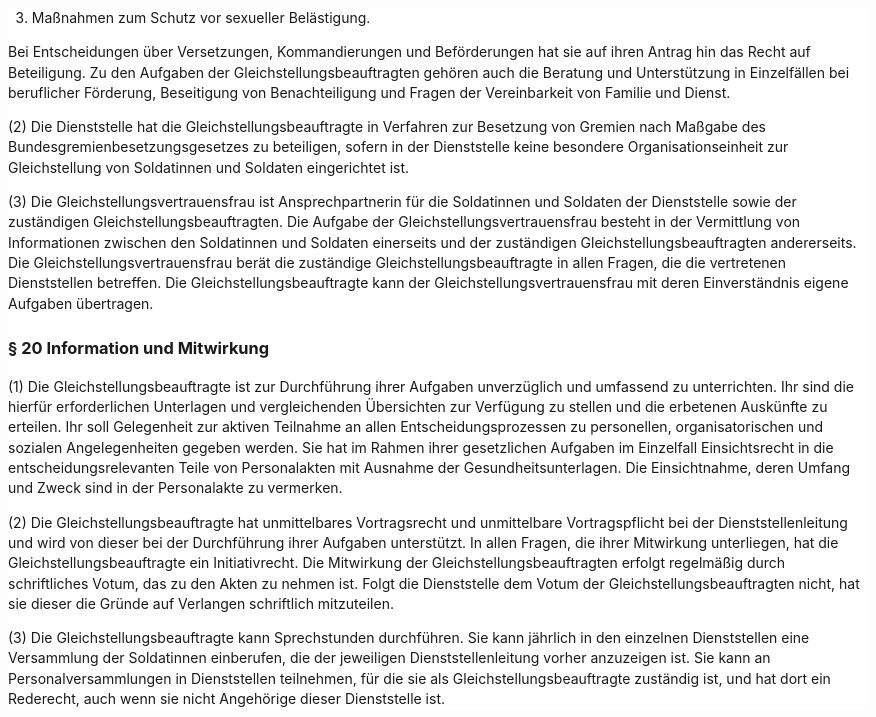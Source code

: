 
3.  Maßnahmen zum Schutz vor sexueller Belästigung.



Bei Entscheidungen über Versetzungen, Kommandierungen und
Beförderungen hat sie auf ihren Antrag hin das Recht auf Beteiligung.
Zu den Aufgaben der Gleichstellungsbeauftragten gehören auch die
Beratung und Unterstützung in Einzelfällen bei beruflicher Förderung,
Beseitigung von Benachteiligung und Fragen der Vereinbarkeit von
Familie und Dienst.

(2) Die Dienststelle hat die Gleichstellungsbeauftragte in Verfahren
zur Besetzung von Gremien nach Maßgabe des
Bundesgremienbesetzungsgesetzes zu beteiligen, sofern in der
Dienststelle keine besondere Organisationseinheit zur Gleichstellung
von Soldatinnen und Soldaten eingerichtet ist.

(3) Die Gleichstellungsvertrauensfrau ist Ansprechpartnerin für die
Soldatinnen und Soldaten der Dienststelle sowie der zuständigen
Gleichstellungsbeauftragten. Die Aufgabe der
Gleichstellungsvertrauensfrau besteht in der Vermittlung von
Informationen zwischen den Soldatinnen und Soldaten einerseits und der
zuständigen Gleichstellungsbeauftragten andererseits. Die
Gleichstellungsvertrauensfrau berät die zuständige
Gleichstellungsbeauftragte in allen Fragen, die die vertretenen
Dienststellen betreffen. Die Gleichstellungsbeauftragte kann der
Gleichstellungsvertrauensfrau mit deren Einverständnis eigene Aufgaben
übertragen.


### § 20 Information und Mitwirkung

(1) Die Gleichstellungsbeauftragte ist zur Durchführung ihrer Aufgaben
unverzüglich und umfassend zu unterrichten. Ihr sind die hierfür
erforderlichen Unterlagen und vergleichenden Übersichten zur Verfügung
zu stellen und die erbetenen Auskünfte zu erteilen. Ihr soll
Gelegenheit zur aktiven Teilnahme an allen Entscheidungsprozessen zu
personellen, organisatorischen und sozialen Angelegenheiten gegeben
werden. Sie hat im Rahmen ihrer gesetzlichen Aufgaben im Einzelfall
Einsichtsrecht in die entscheidungsrelevanten Teile von Personalakten
mit Ausnahme der Gesundheitsunterlagen. Die Einsichtnahme, deren
Umfang und Zweck sind in der Personalakte zu vermerken.

(2) Die Gleichstellungsbeauftragte hat unmittelbares Vortragsrecht und
unmittelbare Vortragspflicht bei der Dienststellenleitung und wird von
dieser bei der Durchführung ihrer Aufgaben unterstützt. In allen
Fragen, die ihrer Mitwirkung unterliegen, hat die
Gleichstellungsbeauftragte ein Initiativrecht. Die Mitwirkung der
Gleichstellungsbeauftragten erfolgt regelmäßig durch schriftliches
Votum, das zu den Akten zu nehmen ist. Folgt die Dienststelle dem
Votum der Gleichstellungsbeauftragten nicht, hat sie dieser die Gründe
auf Verlangen schriftlich mitzuteilen.

(3) Die Gleichstellungsbeauftragte kann Sprechstunden durchführen. Sie
kann jährlich in den einzelnen Dienststellen eine Versammlung der
Soldatinnen einberufen, die der jeweiligen Dienststellenleitung vorher
anzuzeigen ist. Sie kann an Personalversammlungen in Dienststellen
teilnehmen, für die sie als Gleichstellungsbeauftragte zuständig ist,
und hat dort ein Rederecht, auch wenn sie nicht Angehörige dieser
Dienststelle ist.
